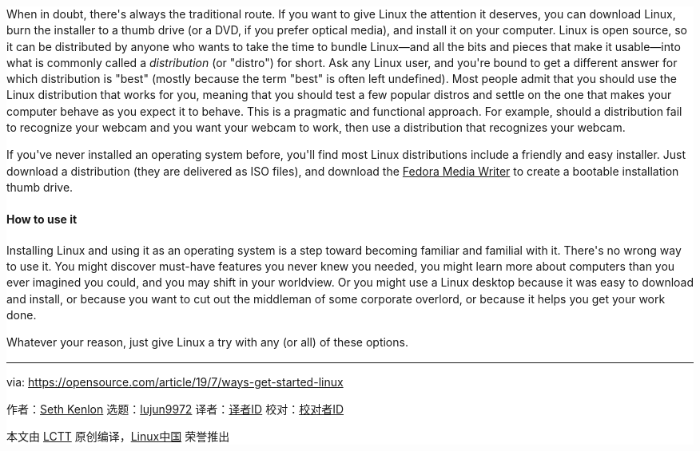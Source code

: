 When in doubt, there's always the traditional route. If you want to give Linux the attention it deserves, you can download Linux, burn the installer to a thumb drive (or a DVD, if you prefer optical media), and install it on your computer. Linux is open source, so it can be distributed by anyone who wants to take the time to bundle Linux—and all the bits and pieces that make it usable—into what is commonly called a _distribution_ (or "distro") for short. Ask any Linux user, and you're bound to get a different answer for which distribution is "best" (mostly because the term "best" is often left undefined). Most people admit that you should use the Linux distribution that works for you, meaning that you should test a few popular distros and settle on the one that makes your computer behave as you expect it to behave. This is a pragmatic and functional approach. For example, should a distribution fail to recognize your webcam and you want your webcam to work, then use a distribution that recognizes your webcam.

If you've never installed an operating system before, you'll find most Linux distributions include a friendly and easy installer. Just download a distribution (they are delivered as ISO files), and download the [Fedora Media Writer][11] to create a bootable installation thumb drive.

#### How to use it

Installing Linux and using it as an operating system is a step toward becoming familiar and familial with it. There's no wrong way to use it. You might discover must-have features you never knew you needed, you might learn more about computers than you ever imagined you could, and you may shift in your worldview. Or you might use a Linux desktop because it was easy to download and install, or because you want to cut out the middleman of some corporate overlord, or because it helps you get your work done.

Whatever your reason, just give Linux a try with any (or all) of these options.

--------------------------------------------------------------------------------

via: https://opensource.com/article/19/7/ways-get-started-linux

作者：[Seth Kenlon][a]
选题：[lujun9972][b]
译者：[译者ID](https://github.com/译者ID)
校对：[校对者ID](https://github.com/校对者ID)

本文由 [LCTT](https://github.com/LCTT/TranslateProject) 原创编译，[Linux中国](https://linux.cn/) 荣誉推出

[a]: https://opensource.com/users/seth/users/don-watkins
[b]: https://github.com/lujun9972
[1]: https://opensource.com/sites/default/files/styles/image-full-size/public/lead-images/OSDC_Penguin_Image_520x292_12324207_0714_mm_v1a.png?itok=p7cWyQv9 (Penguins gathered together in the Artic)
[2]: https://opensource.com/article/19/6/what-linux-user
[3]: https://opensource.com/sites/default/files/uploads/freeshell.png (Free shell screenshot)
[4]: https://freeshell.de
[5]: https://blinkenshell.org/wiki/Start
[6]: https://sdf.org/
[7]: https://devblogs.microsoft.com/commandline/wsl-2-is-now-available-in-windows-insiders/
[8]: https://opensource.com/sites/default/files/uploads/porteus.jpg (Porteus Linux)
[9]: https://opensource.com/article/19/6/tiny-linux-distros-you-have-try
[10]: http://porteus.org
[11]: https://getfedora.org/en/workstation/download/
[12]: https://opensource.com/sites/default/files/uploads/linux_tour.jpg (Linux tour screenshot)
[13]: http://tour.ubuntu.com/en/#
[14]: https://opensource.com/sites/default/files/uploads/jslinux.jpg (JSLinux)
[15]: https://www.qemu.org
[16]: https://bellard.org/jslinux/
[17]: https://opensource.com/article/19/1/tech-books-new-skils
[18]: http://www.lulu.com/shop/hazel-russman/the-charm-of-linux/paperback/product-21229401.html
[19]: https://opensource.com/sites/default/files/uploads/raspberry-pi-4-case.jpg (Raspberry Pi 4)
[20]: https://opensource.com/resources/raspberry-pi
[21]: https://www.raspberrypi.org/
[22]: https://opensource.com/article/19/3/raspberry-pi-projects
[23]: https://opensource.com/article/19/3/piflash
[24]: https://opensource.com/article/19/3/gamepad-raspberry-pi
[25]: https://opensource.com/life/16/3/make-music-raspberry-pi-milkytracker
[26]: https://opensource.com/resources/cloud
[27]: https://opensource.com/article/19/6/how-ssh-running-container
[28]: https://linuxcontainers.org/lxd/try-it/
[29]: https://opensource.com/article/18/11/behind-scenes-linux-containers
[30]: https://virtualbox.org
[31]: https://opensource.com/sites/default/files/uploads/fedora-silverblue.png (Fedora Silverblue)


[#]: collector: (lujun9972)
[#]: translator: (yanggengzhen)
[#]: reviewer: ( )
[#]: publisher: ( )
[#]: url: ( )
[#]: subject: (10 ways to get started with Linux)
[#]: via: (https://opensource.com/article/19/7/ways-get-started-linux)
[#]: author: (Seth Kenlon https://opensource.com/users/seth/users/don-watkins)